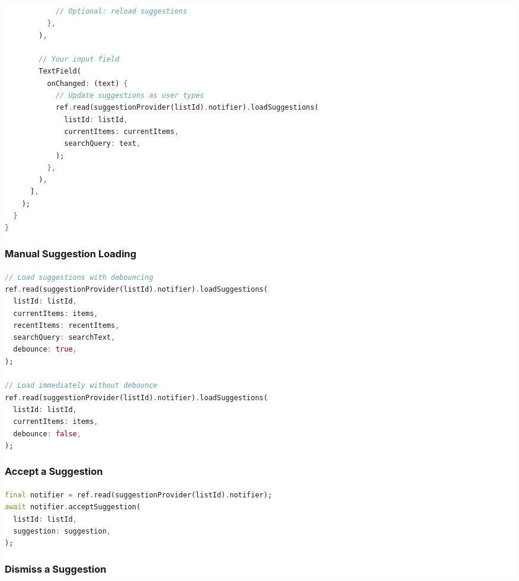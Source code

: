 ```dart
            // Optional: reload suggestions
          },
        ),
        
        // Your input field
        TextField(
          onChanged: (text) {
            // Update suggestions as user types
            ref.read(suggestionProvider(listId).notifier).loadSuggestions(
              listId: listId,
              currentItems: currentItems,
              searchQuery: text,
            );
          },
        ),
      ],
    );
  }
}
```

### Manual Suggestion Loading

```dart
// Load suggestions with debouncing
ref.read(suggestionProvider(listId).notifier).loadSuggestions(
  listId: listId,
  currentItems: items,
  recentItems: recentItems,
  searchQuery: searchText,
  debounce: true,
);

// Load immediately without debounce
ref.read(suggestionProvider(listId).notifier).loadSuggestions(
  listId: listId,
  currentItems: items,
  debounce: false,
);
```

### Accept a Suggestion

```dart
final notifier = ref.read(suggestionProvider(listId).notifier);
await notifier.acceptSuggestion(
  listId: listId,
  suggestion: suggestion,
);
```

### Dismiss a Suggestion
